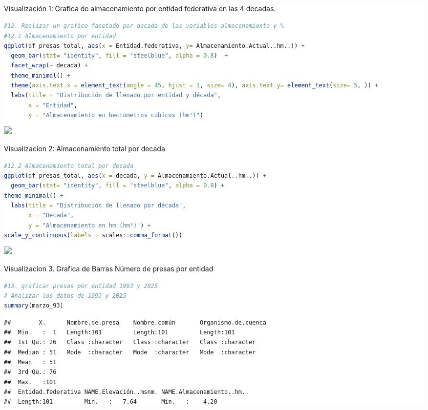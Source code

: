 Visualización 1: Grafica de almacenamiento por entidad federativa en las
4 decadas.

``` r
#12. Realizar un grafico facetado por decada de las variables almacenamiento y %
#12.1 Almacenamiento por entidad
ggplot(df_presas_total, aes(x = Entidad.federativa, y= Almacenamiento.Actual..hm..)) +
  geom_bar(stat= "identity", fill = "steelblue", alpha = 0.8)  +
  facet_wrap(~ decada) +
  theme_minimal() +
  theme(axis.text.x = element_text(angle = 45, hjust = 1, size= 4), axis.text.y= element_text(size= 5, )) +
  labs(title = "Distribución de llenado por entidad y década",
       x = "Entidad",
       y = "Almacenamiento en hectometros cubicos (hm³)")
```

![](Informe-Visualizacion-de-datos_files/figure-gfm/unnamed-chunk-5-1.png)

Visualizacion 2: Almacenamiento total por decada

``` r
#12.2 Almacenamiento total por decada
ggplot(df_presas_total, aes(x = decada, y = Almacenamiento.Actual..hm..)) +
  geom_bar(stat= "identity", fill = "steelblue", alpha = 0.8) +
theme_minimal() +
  labs(title = "Distribución de llenado por década",
       x = "Decada",
       y = "Almacenamiento en hm (hm³)") +
scale_y_continuous(labels = scales::comma_format()) 
```

![](Informe-Visualizacion-de-datos_files/figure-gfm/unnamed-chunk-6-1.png)

Visualizacion 3. Grafica de Barras Número de presas por entidad

``` r
#13. graficar presas por entidad 1993 y 2025
# Analizar los datos de 1993 y 2025
summary(marzo_93)
```

    ##        X.      Nombre.de.presa    Nombre.común       Organismo.de.cuenca
    ##  Min.   :  1   Length:101         Length:101         Length:101         
    ##  1st Qu.: 26   Class :character   Class :character   Class :character   
    ##  Median : 51   Mode  :character   Mode  :character   Mode  :character   
    ##  Mean   : 51                                                            
    ##  3rd Qu.: 76                                                            
    ##  Max.   :101                                                            
    ##  Entidad.federativa NAME.Elevación..msnm. NAME.Almacenamiento..hm..
    ##  Length:101         Min.   :   7.64       Min.   :    4.20         
